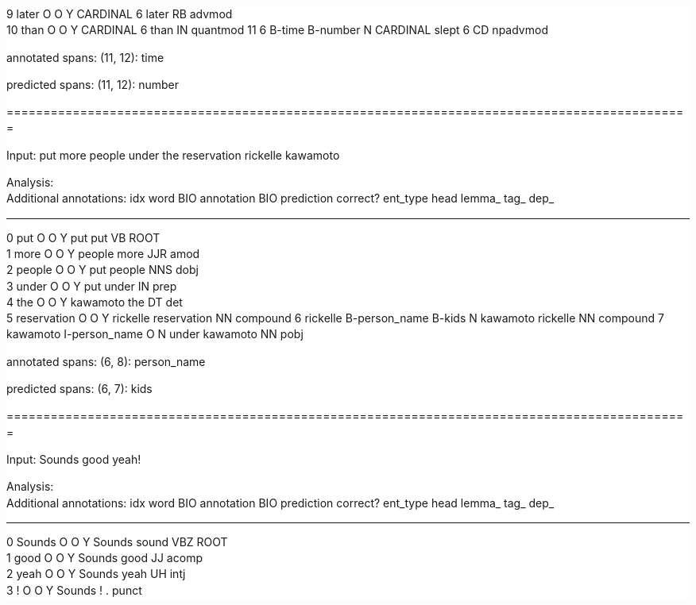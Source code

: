 9   later           O               O                 Y       CARDINAL 6              later          RB      advmod  
10  than            O               O                 Y       CARDINAL 6              than           IN      quantmod
11  6               B-time          B-number             N    CARDINAL slept          6              CD      npadvmod

annotated spans:
  (11, 12): time           

predicted spans:
  (11, 12): number

=============================================================================================

Input: put more people under the reservation rickelle kawamoto

Analysis:                                                     
Additional annotations:
idx word            BIO annotation  BIO prediction  correct?  ent_type head           lemma_         tag_    dep_    
---------------------------------------------------------------------------------  -------------------------------
0   put             O               O                 Y                put            put            VB      ROOT    
1   more            O               O                 Y                people         more           JJR     amod    
2   people          O               O                 Y                put            people         NNS     dobj    
3   under           O               O                 Y                put            under          IN      prep    
4   the             O               O                 Y                kawamoto       the            DT      det     
5   reservation     O               O                 Y                rickelle       reservation    NN      compound
6   rickelle        B-person_name   B-kids               N             kawamoto       rickelle       NN      compound
7   kawamoto        I-person_name   O                    N             under          kawamoto       NN      pobj    

annotated spans:
  (6, 8): person_name    

predicted spans:
  (6, 7): kids

=============================================================================================

Input: Sounds good yeah!

Analysis:                                                     
Additional annotations:
idx word            BIO annotation  BIO prediction  correct?  ent_type head           lemma_         tag_    dep_    
---------------------------------------------------------------------------------  -------------------------------
0   Sounds          O               O                 Y                Sounds         sound          VBZ     ROOT    
1   good            O               O                 Y                Sounds         good           JJ      acomp   
2   yeah            O               O                 Y                Sounds         yeah           UH      intj    
3   !               O               O                 Y                Sounds         !              .       punct   
